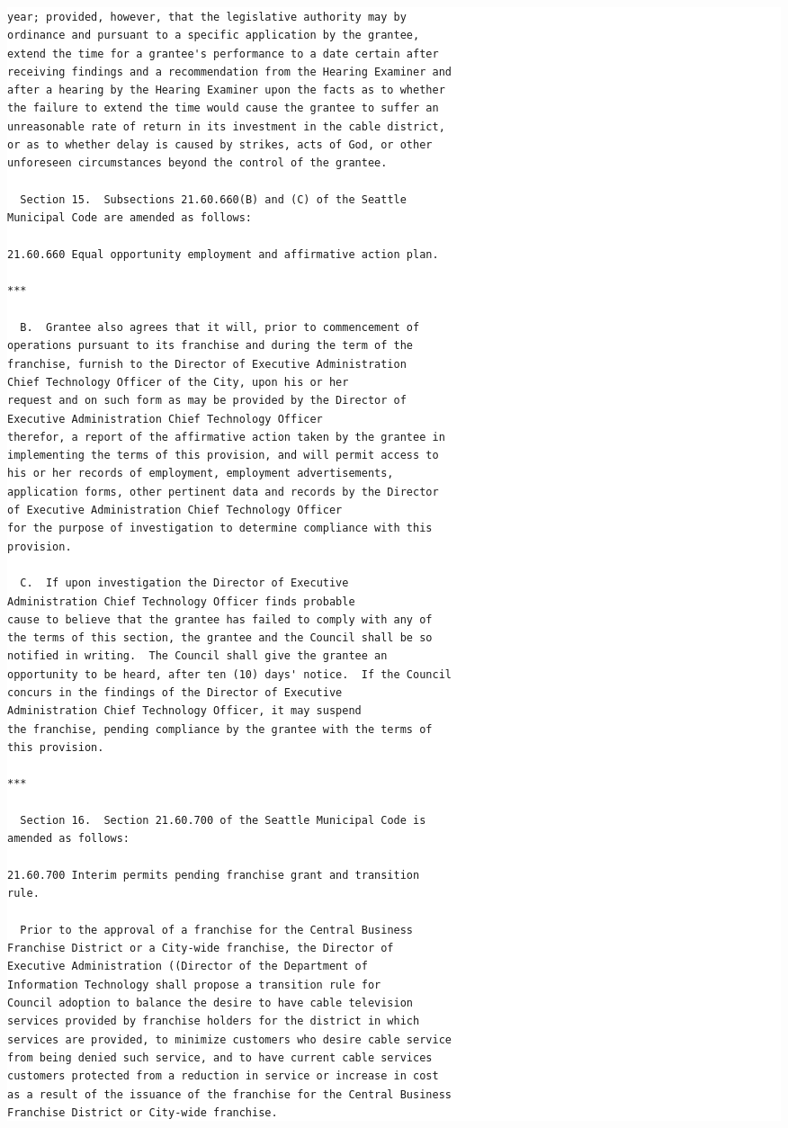     year; provided, however, that the legislative authority may by  
    ordinance and pursuant to a specific application by the grantee,  
    extend the time for a grantee's performance to a date certain after  
    receiving findings and a recommendation from the Hearing Examiner and  
    after a hearing by the Hearing Examiner upon the facts as to whether  
    the failure to extend the time would cause the grantee to suffer an  
    unreasonable rate of return in its investment in the cable district,  
    or as to whether delay is caused by strikes, acts of God, or other  
    unforeseen circumstances beyond the control of the grantee.  
  
      Section 15.  Subsections 21.60.660(B) and (C) of the Seattle  
    Municipal Code are amended as follows:  
  
    21.60.660 Equal opportunity employment and affirmative action plan.  
  
    ***  
  
      B.  Grantee also agrees that it will, prior to commencement of  
    operations pursuant to its franchise and during the term of the  
    franchise, furnish to the Director of Executive Administration  
    Chief Technology Officer of the City, upon his or her  
    request and on such form as may be provided by the Director of   
    Executive Administration Chief Technology Officer  
    therefor, a report of the affirmative action taken by the grantee in  
    implementing the terms of this provision, and will permit access to  
    his or her records of employment, employment advertisements,  
    application forms, other pertinent data and records by the Director  
    of Executive Administration Chief Technology Officer  
    for the purpose of investigation to determine compliance with this  
    provision.  
  
      C.  If upon investigation the Director of Executive  
    Administration Chief Technology Officer finds probable  
    cause to believe that the grantee has failed to comply with any of  
    the terms of this section, the grantee and the Council shall be so  
    notified in writing.  The Council shall give the grantee an  
    opportunity to be heard, after ten (10) days' notice.  If the Council  
    concurs in the findings of the Director of Executive  
    Administration Chief Technology Officer, it may suspend  
    the franchise, pending compliance by the grantee with the terms of  
    this provision.  
  
    ***  
  
      Section 16.  Section 21.60.700 of the Seattle Municipal Code is  
    amended as follows:  
  
    21.60.700 Interim permits pending franchise grant and transition  
    rule.  
  
      Prior to the approval of a franchise for the Central Business  
    Franchise District or a City-wide franchise, the Director of   
    Executive Administration ((Director of the Department of   
    Information Technology shall propose a transition rule for  
    Council adoption to balance the desire to have cable television  
    services provided by franchise holders for the district in which  
    services are provided, to minimize customers who desire cable service  
    from being denied such service, and to have current cable services  
    customers protected from a reduction in service or increase in cost  
    as a result of the issuance of the franchise for the Central Business  
    Franchise District or City-wide franchise.  
  
